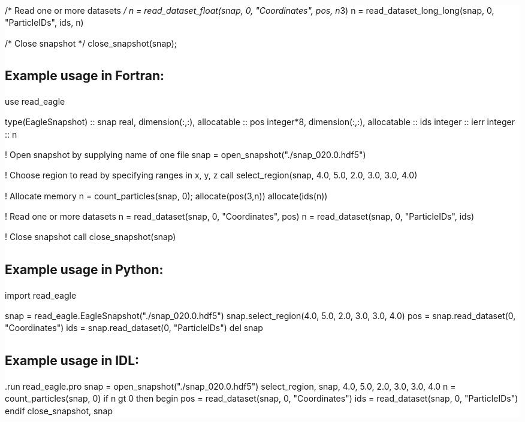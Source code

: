   /* Read one or more datasets */
  n = read_dataset_float(snap, 0, "Coordinates", pos, n*3)
  n = read_dataset_long_long(snap, 0, "ParticleIDs", ids, n)

  /* Close snapshot */
  close_snapshot(snap);


Example usage in Fortran:
-------------------------

  use read_eagle

  type(EagleSnapshot) :: snap
  real, dimension(:,:), allocatable :: pos
  integer*8, dimension(:,:), allocatable :: ids
  integer :: ierr
  integer :: n

  ! Open snapshot by supplying name of one file
  snap = open_snapshot("./snap_020.0.hdf5")

  ! Choose region to read by specifying ranges in x, y, z
  call select_region(snap, 4.0, 5.0, 2.0, 3.0, 3.0, 4.0)

  ! Allocate memory
  n = count_particles(snap, 0);
  allocate(pos(3,n))
  allocate(ids(n))

  ! Read one or more datasets
  n = read_dataset(snap, 0, "Coordinates", pos)
  n = read_dataset(snap, 0, "ParticleIDs", ids)

  ! Close snapshot
  call close_snapshot(snap)


Example usage in Python:
------------------------

import read_eagle

snap = read_eagle.EagleSnapshot("./snap_020.0.hdf5")
snap.select_region(4.0, 5.0, 2.0, 3.0, 3.0, 4.0)
pos = snap.read_dataset(0, "Coordinates")
ids = snap.read_dataset(0, "ParticleIDs")
del snap


Example usage in IDL:
---------------------

.run read_eagle.pro
snap = open_snapshot("./snap_020.0.hdf5")
select_region, snap, 4.0, 5.0, 2.0, 3.0, 3.0, 4.0
n = count_particles(snap, 0)
if n gt 0 then begin
  pos = read_dataset(snap, 0, "Coordinates")
  ids = read_dataset(snap, 0, "ParticleIDs")
endif
close_snapshot, snap
